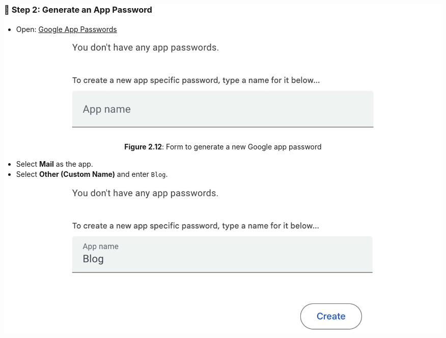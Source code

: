 </div>



### 🔹 **Step 2: Generate an App Password**

- Open: [Google App Passwords](https://myaccount.google.com/apppasswords)

<div align="center">
  <img src="./images/app_password.jpg" alt="" width="600px"/>

  **Figure 2.12**: Form to generate a new Google app password

</div>

- Select **Mail** as the app.
- Select **Other (Custom Name)** and enter `Blog`.

<div align="center">
  <img src="./images/app_name.jpg" alt="" width="600px"/>

